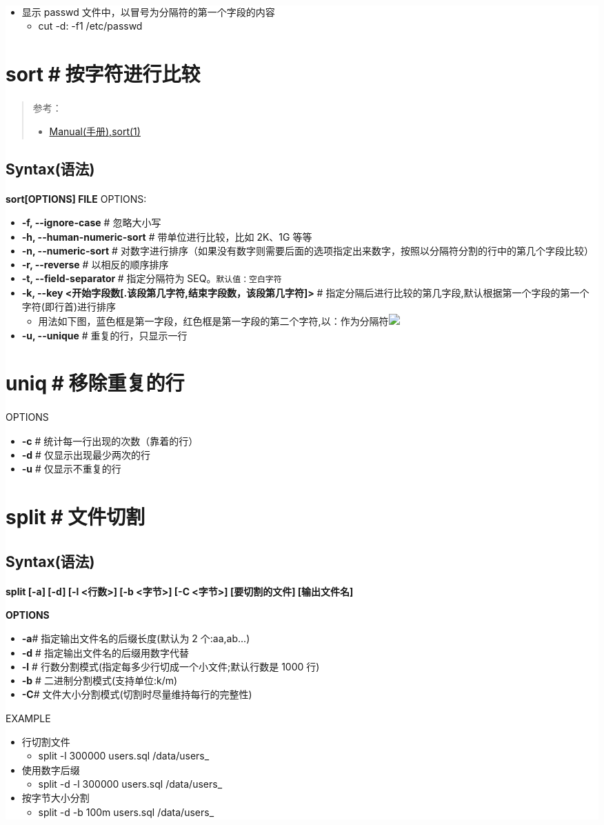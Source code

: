 - 显示 passwd 文件中，以冒号为分隔符的第一个字段的内容
  - cut -d: -f1 /etc/passwd

# sort # 按字符进行比较

> 参考：
>
> - [Manual(手册),sort(1)](https://man7.org/linux/man-pages/man1/sort.1.html)

## Syntax(语法)

**sort\[OPTIONS] FILE**
OPTIONS:

- **-f, --ignore-case** # 忽略大小写
- **-h, --human-numeric-sort** # 带单位进行比较，比如 2K、1G 等等
- **-n, --numeric-sort** # 对数字进行排序（如果没有数字则需要后面的选项指定出来数字，按照以分隔符分割的行中的第几个字段比较）
- **-r, --reverse** # 以相反的顺序排序
- **-t, --field-separator <SEQ>** # 指定分隔符为 SEQ。`默认值：空白字符`
- **-k, --key <开始字段数\[.该段第几字符,结束字段数，该段第几字符]>** # 指定分隔后进行比较的第几字段,默认根据第一个字段的第一个字符(即行首)进行排序
  - 用法如下图，蓝色框是第一字段，红色框是第一字段的第二个字符,以：作为分隔符![](https://notes-learning.oss-cn-beijing.aliyuncs.com/gi5hfh/1616166387159-12db238c-77dd-4d89-823d-fdd075b49b9a.jpeg)
- **-u, --unique** # 重复的行，只显示一行

# uniq # 移除重复的行

OPTIONS

- **-c** # 统计每一行出现的次数（靠着的行）
- **-d** # 仅显示出现最少两次的行
- **-u** # 仅显示不重复的行

# split # 文件切割

## Syntax(语法)

**split \[-a] \[-d] \[-l <行数>] \[-b <字节>] \[-C <字节>] \[要切割的文件] \[输出文件名]**

**OPTIONS**

- **-a**# 指定输出文件名的后缀长度(默认为 2 个:aa,ab...)
- **-d** # 指定输出文件名的后缀用数字代替
- **-l** # 行数分割模式(指定每多少行切成一个小文件;默认行数是 1000 行)
- **-b** # 二进制分割模式(支持单位:k/m)
- **-C**# 文件大小分割模式(切割时尽量维持每行的完整性)

EXAMPLE

- 行切割文件
  - split -l 300000 users.sql /data/users\_
- 使用数字后缀
  - split -d -l 300000 users.sql /data/users\_
- 按字节大小分割
  - split -d -b 100m users.sql /data/users\_
